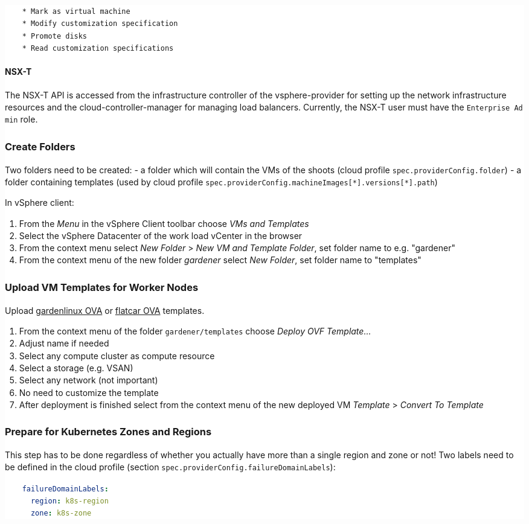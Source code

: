         * Mark as virtual machine
        * Modify customization specification
        * Promote disks
        * Read customization specifications

#### NSX-T

The NSX-T API is accessed from the infrastructure controller of the vsphere-provider for setting up the network infrastructure resources and the cloud-controller-manager for managing load balancers. Currently, the NSX-T user must have the `Enterprise Admin` role.


### Create Folders

Two folders need to be created:
    - a folder which will contain the VMs of the shoots (cloud profile `spec.providerConfig.folder`)
    - a folder containing templates (used by cloud profile `spec.providerConfig.machineImages[*].versions[*].path`)

In vSphere client:

1. From the *Menu* in the vSphere Client toolbar choose *VMs and Templates*
2. Select the vSphere Datacenter of the work load vCenter in the browser
3. From the context menu select *New Folder* \> *New VM and Template Folder*, set folder name to e.g. "gardener"
4. From the context menu of the new folder *gardener* select *New Folder*, set folder name to "templates"

### Upload VM Templates for Worker Nodes

Upload [gardenlinux OVA](https://github.com/gardenlinux/gardenlinux/releases) or 
[flatcar OVA](https://stablereleaseflatcar-linuxnet/amd64-usr/current/flatcar_production_vmware_ova.ova) templates.

1. From the context menu of the folder `gardener/templates` choose *Deploy OVF Template...*
2. Adjust name if needed
3. Select any compute cluster as compute resource
4. Select a storage (e.g. VSAN)
5. Select any network (not important)
6. No need to customize the template
7. After deployment is finished select from the context menu of the new deployed VM *Template* \> *Convert To Template*

### Prepare for Kubernetes Zones and Regions

This step has to be done regardless of whether you actually have more than a single region and zone or not!
Two labels need to be defined in the cloud profile (section `spec.providerConfig.failureDomainLabels`):

```yaml
    failureDomainLabels:
      region: k8s-region
      zone: k8s-zone
```
